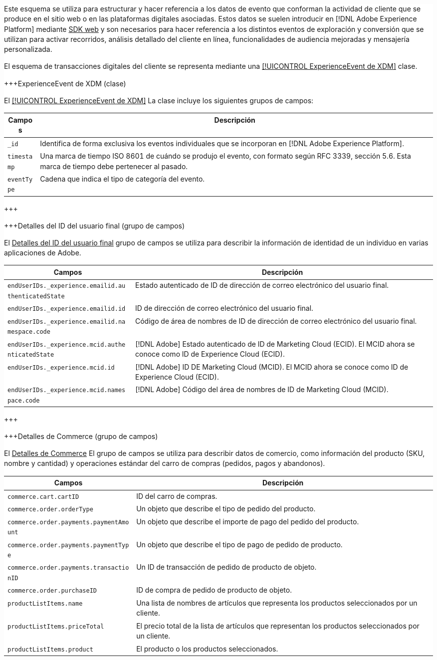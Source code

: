 Este esquema se utiliza para estructurar y hacer referencia a los datos de evento que conforman la actividad de cliente que se produce en el sitio web o en las plataformas digitales asociadas. Estos datos se suelen introducir en [!DNL Adobe Experience Platform] mediante [SDK web](/help/web-sdk/home.md) y son necesarios para hacer referencia a los distintos eventos de exploración y conversión que se utilizan para activar recorridos, análisis detallado del cliente en línea, funcionalidades de audiencia mejoradas y mensajería personalizada.

El esquema de transacciones digitales del cliente se representa mediante una [[!UICONTROL ExperienceEvent de XDM]](/help/xdm/classes/experienceevent.md) clase.

+++ExperienceEvent de XDM (clase)

El [[!UICONTROL ExperienceEvent de XDM]](/help/xdm/classes/experienceevent.md) La clase incluye los siguientes grupos de campos:

| Campos | Descripción |
| --- | --- |
| `_id` | Identifica de forma exclusiva los eventos individuales que se incorporan en [!DNL Adobe Experience Platform]. |
| `timestamp` | Una marca de tiempo ISO 8601 de cuándo se produjo el evento, con formato según RFC 3339, sección 5.6. Esta marca de tiempo debe pertenecer al pasado. |
| `eventType` | Cadena que indica el tipo de categoría del evento. |

+++

+++Detalles del ID del usuario final (grupo de campos)

El [Detalles del ID del usuario final](/help/xdm/field-groups/event/enduserids.md) grupo de campos se utiliza para describir la información de identidad de un individuo en varias aplicaciones de Adobe.

| Campos | Descripción |
| --- | --- |
| `endUserIDs._experience.emailid.authenticatedState` | Estado autenticado de ID de dirección de correo electrónico del usuario final. |
| `endUserIDs._experience.emailid.id` | ID de dirección de correo electrónico del usuario final. |
| `endUserIDs._experience.emailid.namespace.code` | Código de área de nombres de ID de dirección de correo electrónico del usuario final. |
| `endUserIDs._experience.mcid.authenticatedState` | [!DNL Adobe] Estado autenticado de ID de Marketing Cloud (ECID). El MCID ahora se conoce como ID de Experience Cloud (ECID). |
| `endUserIDs._experience.mcid.id` | [!DNL Adobe] ID DE Marketing Cloud (MCID). El MCID ahora se conoce como ID de Experience Cloud (ECID). |
| `endUserIDs._experience.mcid.namespace.code` | [!DNL Adobe] Código del área de nombres de ID de Marketing Cloud (MCID). |

+++

+++Detalles de Commerce (grupo de campos)

El [Detalles de Commerce](/help/xdm/field-groups/event/commerce-details.md) El grupo de campos se utiliza para describir datos de comercio, como información del producto (SKU, nombre y cantidad) y operaciones estándar del carro de compras (pedidos, pagos y abandonos).

| Campos | Descripción |
| --- | --- |
| `commerce.cart.cartID` | ID del carro de compras. |
| `commerce.order.orderType` | Un objeto que describe el tipo de pedido del producto. |
| `commerce.order.payments.paymentAmount` | Un objeto que describe el importe de pago del pedido del producto. |
| `commerce.order.payments.paymentType` | Un objeto que describe el tipo de pago de pedido de producto. |
| `commerce.order.payments.transactionID` | Un ID de transacción de pedido de producto de objeto. |
| `commerce.order.purchaseID` | ID de compra de pedido de producto de objeto. |
| `productListItems.name` | Una lista de nombres de artículos que representa los productos seleccionados por un cliente. |
| `productListItems.priceTotal` | El precio total de la lista de artículos que representan los productos seleccionados por un cliente. |
| `productListItems.product` | El producto o los productos seleccionados. |